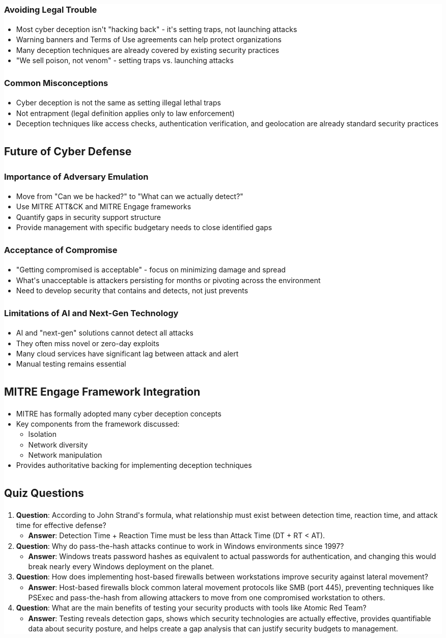### Avoiding Legal Trouble

- Most cyber deception isn't "hacking back" - it's setting traps, not launching attacks
- Warning banners and Terms of Use agreements can help protect organizations
- Many deception techniques are already covered by existing security practices
- "We sell poison, not venom" - setting traps vs. launching attacks

### Common Misconceptions

- Cyber deception is not the same as setting illegal lethal traps
- Not entrapment (legal definition applies only to law enforcement)
- Deception techniques like access checks, authentication verification, and geolocation are already standard security practices

## Future of Cyber Defense

### Importance of Adversary Emulation

- Move from "Can we be hacked?" to "What can we actually detect?"
- Use MITRE ATT&CK and MITRE Engage frameworks
- Quantify gaps in security support structure
- Provide management with specific budgetary needs to close identified gaps

### Acceptance of Compromise

- "Getting compromised is acceptable" - focus on minimizing damage and spread
- What's unacceptable is attackers persisting for months or pivoting across the environment
- Need to develop security that contains and detects, not just prevents

### Limitations of AI and Next-Gen Technology

- AI and "next-gen" solutions cannot detect all attacks
- They often miss novel or zero-day exploits
- Many cloud services have significant lag between attack and alert
- Manual testing remains essential

## MITRE Engage Framework Integration

- MITRE has formally adopted many cyber deception concepts
- Key components from the framework discussed:
    - Isolation
    - Network diversity
    - Network manipulation
- Provides authoritative backing for implementing deception techniques

## Quiz Questions

1. **Question**: According to John Strand's formula, what relationship must exist between detection time, reaction time, and attack time for effective defense?
    - **Answer**: Detection Time + Reaction Time must be less than Attack Time (DT + RT < AT).
2. **Question**: Why do pass-the-hash attacks continue to work in Windows environments since 1997?
    - **Answer**: Windows treats password hashes as equivalent to actual passwords for authentication, and changing this would break nearly every Windows deployment on the planet.
3. **Question**: How does implementing host-based firewalls between workstations improve security against lateral movement?
    - **Answer**: Host-based firewalls block common lateral movement protocols like SMB (port 445), preventing techniques like PSExec and pass-the-hash from allowing attackers to move from one compromised workstation to others.
4. **Question**: What are the main benefits of testing your security products with tools like Atomic Red Team?
    - **Answer**: Testing reveals detection gaps, shows which security technologies are actually effective, provides quantifiable data about security posture, and helps create a gap analysis that can justify security budgets to management.